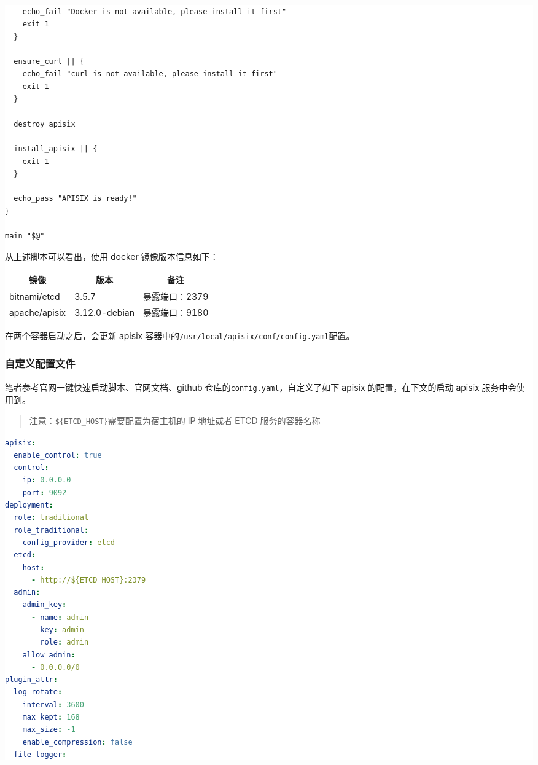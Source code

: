 ```shell
    echo_fail "Docker is not available, please install it first"
    exit 1
  }

  ensure_curl || {
    echo_fail "curl is not available, please install it first"
    exit 1
  }

  destroy_apisix

  install_apisix || {
    exit 1
  }

  echo_pass "APISIX is ready!"
}

main "$@"

```

从上述脚本可以看出，使用 docker 镜像版本信息如下：

| 镜像          | 版本          | 备注           |
| ------------- | ------------- | -------------- |
| bitnami/etcd  | 3.5.7         | 暴露端口：2379 |
| apache/apisix | 3.12.0-debian | 暴露端口：9180 |

在两个容器启动之后，会更新 apisix 容器中的`/usr/local/apisix/conf/config.yaml`配置。

### 自定义配置文件

笔者参考官网一键快速启动脚本、官网文档、github 仓库的`config.yaml`，自定义了如下 apisix 的配置，在下文的启动 apisix 服务中会使用到。

> 注意：`${ETCD_HOST}`需要配置为宿主机的 IP 地址或者 ETCD 服务的容器名称

```yaml
apisix:
  enable_control: true
  control:
    ip: 0.0.0.0
    port: 9092
deployment:
  role: traditional
  role_traditional:
    config_provider: etcd
  etcd:
    host:
      - http://${ETCD_HOST}:2379
  admin:
    admin_key:
      - name: admin
        key: admin
        role: admin
    allow_admin:
      - 0.0.0.0/0
plugin_attr:
  log-rotate:
    interval: 3600
    max_kept: 168
    max_size: -1
    enable_compression: false
  file-logger:
```